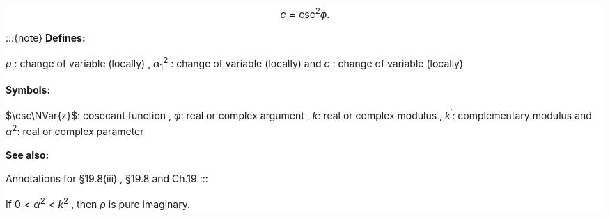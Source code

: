 <a id="Ex26"></a>
$$
\displaystyle c \displaystyle={\csc}^{2}\phi.
$$

:::{note}
**Defines:**

$\rho$ : change of variable (locally) , $\alpha_{1}^{2}$ : change of variable (locally) and $c$ : change of variable (locally)

**Symbols:**

$\csc\NVar{z}$: cosecant function , $\phi$: real or complex argument , $k$: real or complex modulus , $k^{\prime}$: complementary modulus and $\alpha^{2}$: real or complex parameter

**See also:**

Annotations for §19.8(iii) , §19.8 and Ch.19
:::

If $0<\alpha^{2}<k^{2}$ , then $\rho$ is pure imaginary.
